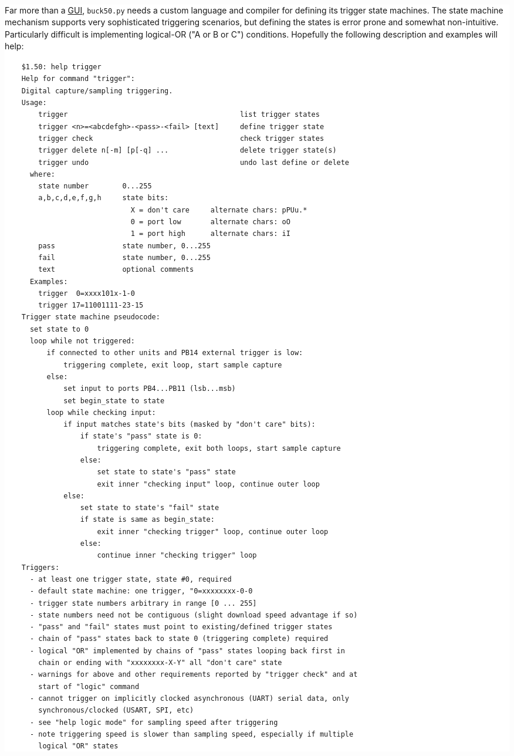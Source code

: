 Far more than a [GUI](#Wheres_the_gui),  `buck50.py` needs a custom language and compiler for defining its trigger state machines. The state machine mechanism supports very sophisticated triggering scenarios, but defining the states is error prone and somewhat non-intuitive. Particularly difficult is implementing logical-OR ("A or B or C") conditions. Hopefully the following description and examples will help:

        $1.50: help trigger
        Help for command "trigger":
        Digital capture/sampling triggering.
        Usage:
            trigger                                         list trigger states
            trigger <n>=<abcdefgh>-<pass>-<fail> [text]     define trigger state
            trigger check                                   check trigger states
            trigger delete n[-m] [p[-q] ...                 delete trigger state(s)
            trigger undo                                    undo last define or delete
          where:
            state number        0...255
            a,b,c,d,e,f,g,h     state bits:
                                  X = don't care     alternate chars: pPUu.*
                                  0 = port low       alternate chars: oO
                                  1 = port high      alternate chars: iI
            pass                state number, 0...255
            fail                state number, 0...255
            text                optional comments
          Examples:
            trigger  0=xxxx101x-1-0
            trigger 17=11001111-23-15
        Trigger state machine pseudocode:
          set state to 0
          loop while not triggered:
              if connected to other units and PB14 external trigger is low:
                  triggering complete, exit loop, start sample capture
              else:
                  set input to ports PB4...PB11 (lsb...msb)
                  set begin_state to state
              loop while checking input:
                  if input matches state's bits (masked by "don't care" bits):
                      if state's "pass" state is 0:
                          triggering complete, exit both loops, start sample capture
                      else:
                          set state to state's "pass" state
                          exit inner "checking input" loop, continue outer loop
                  else:
                      set state to state's "fail" state
                      if state is same as begin_state:
                          exit inner "checking trigger" loop, continue outer loop
                      else:
                          continue inner "checking trigger" loop
        Triggers:
          - at least one trigger state, state #0, required
          - default state machine: one trigger, "0=xxxxxxxx-0-0
          - trigger state numbers arbitrary in range [0 ... 255]
          - state numbers need not be contiguous (slight download speed advantage if so)
          - "pass" and "fail" states must point to existing/defined trigger states      
          - chain of "pass" states back to state 0 (triggering complete) required
          - logical "OR" implemented by chains of "pass" states looping back first in
            chain or ending with "xxxxxxxx-X-Y" all "don't care" state
          - warnings for above and other requirements reported by "trigger check" and at
            start of "logic" command
          - cannot trigger on implicitly clocked asynchronous (UART) serial data, only
            synchronous/clocked (USART, SPI, etc)
          - see "help logic mode" for sampling speed after triggering
          - note triggering speed is slower than sampling speed, especially if multiple
            logical "OR" states